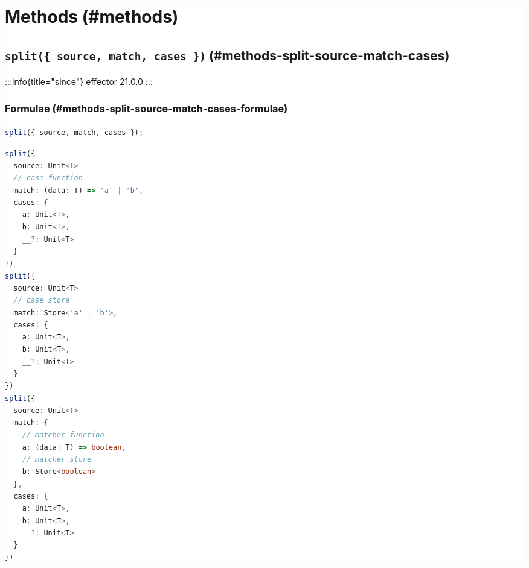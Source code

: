 ```ts
```

# Methods (#methods)

## `split({ source, match, cases })` (#methods-split-source-match-cases)

:::info{title="since"}
[effector 21.0.0](https://changelog.effector.dev/#effector-21-0-0)
:::

### Formulae (#methods-split-source-match-cases-formulae)

```ts
split({ source, match, cases });
```

```ts
split({
  source: Unit<T>
  // case function
  match: (data: T) => 'a' | 'b',
  cases: {
    a: Unit<T>,
    b: Unit<T>,
    __?: Unit<T>
  }
})
split({
  source: Unit<T>
  // case store
  match: Store<'a' | 'b'>,
  cases: {
    a: Unit<T>,
    b: Unit<T>,
    __?: Unit<T>
  }
})
split({
  source: Unit<T>
  match: {
    // matcher function
    a: (data: T) => boolean,
    // matcher store
    b: Store<boolean>
  },
  cases: {
    a: Unit<T>,
    b: Unit<T>,
    __?: Unit<T>
  }
})
```
